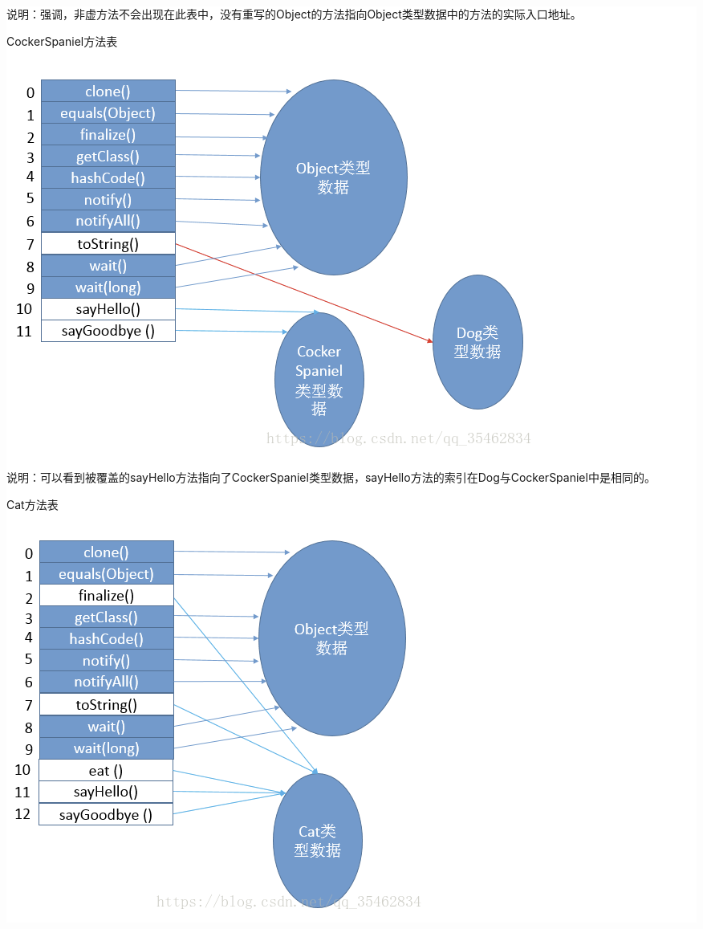 说明：强调，非虚方法不会出现在此表中，没有重写的Object的方法指向Object类型数据中的方法的实际入口地址。 

CockerSpaniel方法表

![image](pic/p267.png)

说明：可以看到被覆盖的sayHello方法指向了CockerSpaniel类型数据，sayHello方法的索引在Dog与CockerSpaniel中是相同的。

Cat方法表 

![image](pic/p268.png)
